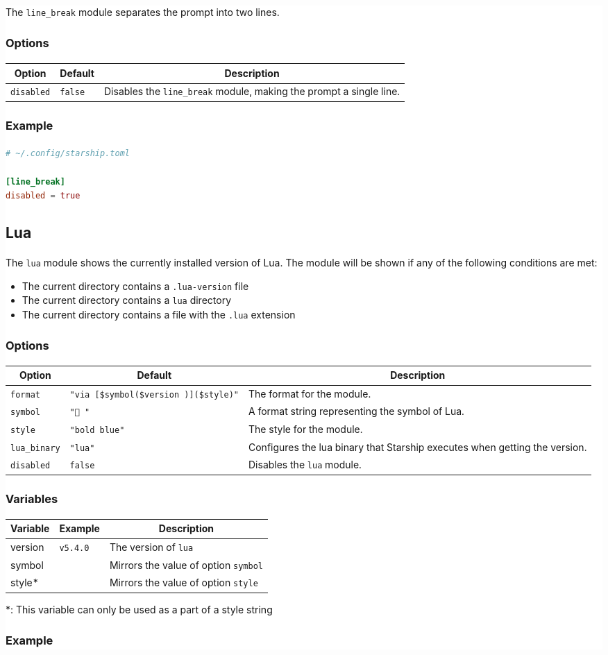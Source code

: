 The `line_break` module separates the prompt into two lines.

### Options

| Option     | Default | Description                                                        |
| ---------- | ------- | ------------------------------------------------------------------ |
| `disabled` | `false` | Disables the `line_break` module, making the prompt a single line. |

### Example

```toml
# ~/.config/starship.toml

[line_break]
disabled = true
```

## Lua

The `lua` module shows the currently installed version of Lua. The module will be shown if any of the following conditions are met:

- The current directory contains a `.lua-version` file
- The current directory contains a `lua` directory
- The current directory contains a file with the `.lua` extension

### Options

| Option       | Default                              | Description                                                                |
| ------------ | ------------------------------------ | -------------------------------------------------------------------------- |
| `format`     | `"via [$symbol($version )]($style)"` | The format for the module.                                                 |
| `symbol`     | `"🌙 "`                               | A format string representing the symbol of Lua.                            |
| `style`      | `"bold blue"`                        | The style for the module.                                                  |
| `lua_binary` | `"lua"`                              | Configures the lua binary that Starship executes when getting the version. |
| `disabled`   | `false`                              | Disables the `lua` module.                                                 |

### Variables

| Variable  | Example  | Description                          |
| --------- | -------- | ------------------------------------ |
| version   | `v5.4.0` | The version of `lua`                 |
| symbol    |          | Mirrors the value of option `symbol` |
| style\* |          | Mirrors the value of option `style`  |

\*: This variable can only be used as a part of a style string

### Example
